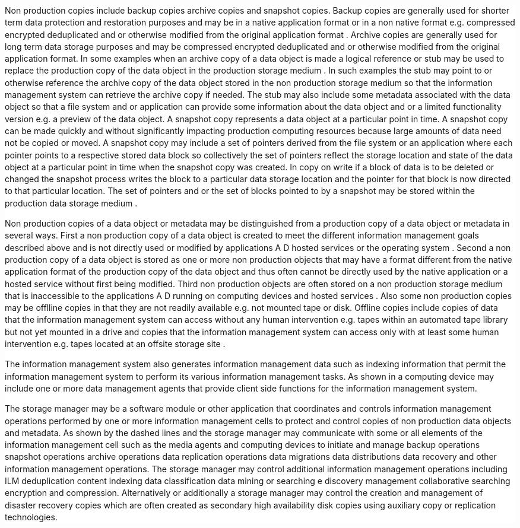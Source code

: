 Non production copies include backup copies archive copies and snapshot copies. Backup copies are generally used for shorter term data protection and restoration purposes and may be in a native application format or in a non native format e.g. compressed encrypted deduplicated and or otherwise modified from the original application format . Archive copies are generally used for long term data storage purposes and may be compressed encrypted deduplicated and or otherwise modified from the original application format. In some examples when an archive copy of a data object is made a logical reference or stub may be used to replace the production copy of the data object in the production storage medium . In such examples the stub may point to or otherwise reference the archive copy of the data object stored in the non production storage medium so that the information management system can retrieve the archive copy if needed. The stub may also include some metadata associated with the data object so that a file system and or application can provide some information about the data object and or a limited functionality version e.g. a preview of the data object. A snapshot copy represents a data object at a particular point in time. A snapshot copy can be made quickly and without significantly impacting production computing resources because large amounts of data need not be copied or moved. A snapshot copy may include a set of pointers derived from the file system or an application where each pointer points to a respective stored data block so collectively the set of pointers reflect the storage location and state of the data object at a particular point in time when the snapshot copy was created. In copy on write if a block of data is to be deleted or changed the snapshot process writes the block to a particular data storage location and the pointer for that block is now directed to that particular location. The set of pointers and or the set of blocks pointed to by a snapshot may be stored within the production data storage medium .

Non production copies of a data object or metadata may be distinguished from a production copy of a data object or metadata in several ways. First a non production copy of a data object is created to meet the different information management goals described above and is not directly used or modified by applications A D hosted services or the operating system . Second a non production copy of a data object is stored as one or more non production objects that may have a format different from the native application format of the production copy of the data object and thus often cannot be directly used by the native application or a hosted service without first being modified. Third non production objects are often stored on a non production storage medium that is inaccessible to the applications A D running on computing devices and hosted services . Also some non production copies may be offlline copies in that they are not readily available e.g. not mounted tape or disk. Offline copies include copies of data that the information management system can access without any human intervention e.g. tapes within an automated tape library but not yet mounted in a drive and copies that the information management system can access only with at least some human intervention e.g. tapes located at an offsite storage site .

The information management system also generates information management data such as indexing information that permit the information management system to perform its various information management tasks. As shown in a computing device may include one or more data management agents that provide client side functions for the information management system.

The storage manager may be a software module or other application that coordinates and controls information management operations performed by one or more information management cells to protect and control copies of non production data objects and metadata. As shown by the dashed lines and the storage manager may communicate with some or all elements of the information management cell such as the media agents and computing devices to initiate and manage backup operations snapshot operations archive operations data replication operations data migrations data distributions data recovery and other information management operations. The storage manager may control additional information management operations including ILM deduplication content indexing data classification data mining or searching e discovery management collaborative searching encryption and compression. Alternatively or additionally a storage manager may control the creation and management of disaster recovery copies which are often created as secondary high availability disk copies using auxiliary copy or replication technologies.
